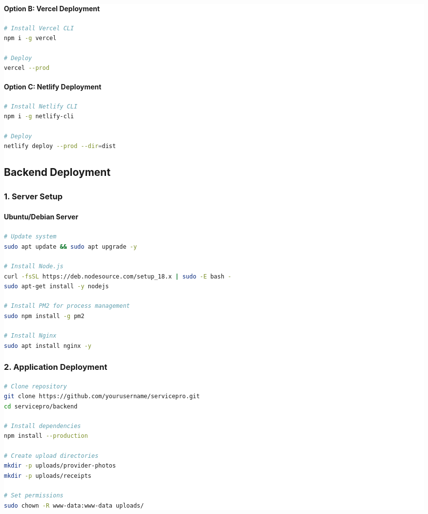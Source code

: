 #### Option B: Vercel Deployment
```bash
# Install Vercel CLI
npm i -g vercel

# Deploy
vercel --prod
```

#### Option C: Netlify Deployment
```bash
# Install Netlify CLI
npm i -g netlify-cli

# Deploy
netlify deploy --prod --dir=dist
```

## Backend Deployment

### 1. Server Setup

#### Ubuntu/Debian Server
```bash
# Update system
sudo apt update && sudo apt upgrade -y

# Install Node.js
curl -fsSL https://deb.nodesource.com/setup_18.x | sudo -E bash -
sudo apt-get install -y nodejs

# Install PM2 for process management
sudo npm install -g pm2

# Install Nginx
sudo apt install nginx -y
```

### 2. Application Deployment

```bash
# Clone repository
git clone https://github.com/yourusername/servicepro.git
cd servicepro/backend

# Install dependencies
npm install --production

# Create upload directories
mkdir -p uploads/provider-photos
mkdir -p uploads/receipts

# Set permissions
sudo chown -R www-data:www-data uploads/
```
